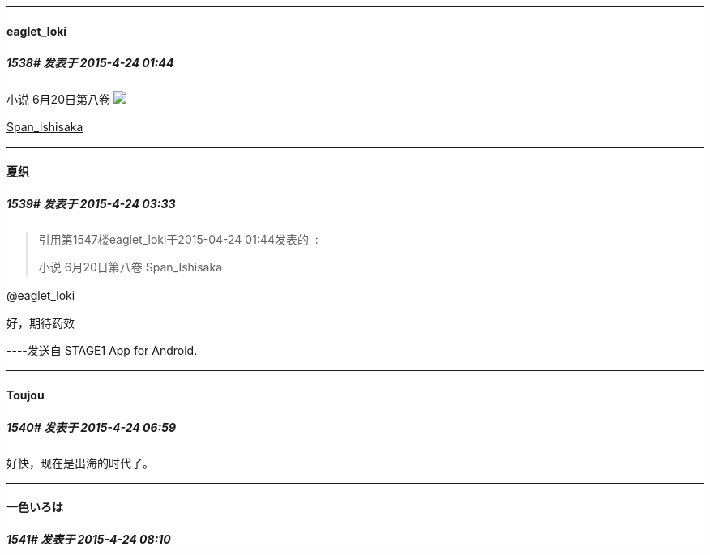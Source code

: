 



*****

####  eaglet_loki  
##### 1538#       发表于 2015-4-24 01:44




小说 6月20日第八卷 <img src="https://static.saraba1st.com/image/smiley/face/91.gif" referrerpolicy="no-referrer">

[Span_Ishisaka](http://weibo.com/2066256095/CeDmA3IMY?type=repost#_rnd1429810968399)







*****

####  夏织  
##### 1539#       发表于 2015-4-24 03:33



<blockquote>引用第1547楼eaglet_loki于2015-04-24 01:44发表的  :

小说 6月20日第八卷 Span_Ishisaka</blockquote>
@eaglet_loki

好，期待药效


----发送自 [STAGE1 App for Android.](http://stage1.5j4m.com/?1.15) 







*****

####  Toujou  
##### 1540#       发表于 2015-4-24 06:59




好快，现在是出海的时代了。







*****

####  一色いろは  
##### 1541#       发表于 2015-4-24 08:10


